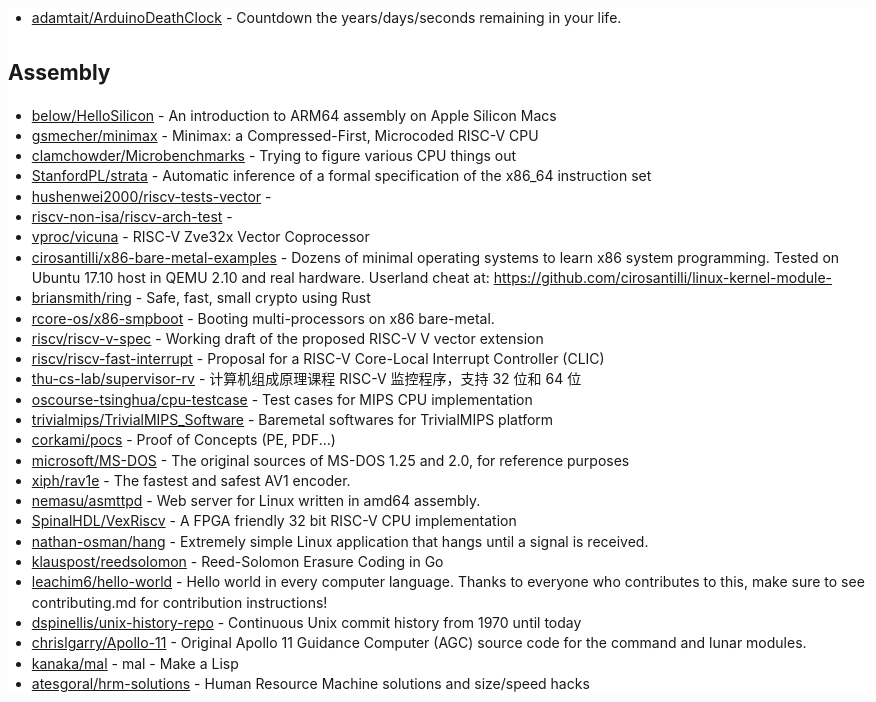 - [adamtait/ArduinoDeathClock](https://github.com/adamtait/ArduinoDeathClock) - Countdown the years/days/seconds remaining in your life.

## Assembly 

- [below/HelloSilicon](https://github.com/below/HelloSilicon) - An introduction to ARM64 assembly on Apple Silicon Macs
- [gsmecher/minimax](https://github.com/gsmecher/minimax) - Minimax: a Compressed-First, Microcoded RISC-V CPU
- [clamchowder/Microbenchmarks](https://github.com/clamchowder/Microbenchmarks) - Trying to figure various CPU things out
- [StanfordPL/strata](https://github.com/StanfordPL/strata) - Automatic inference of a formal specification of the x86_64 instruction set
- [hushenwei2000/riscv-tests-vector](https://github.com/hushenwei2000/riscv-tests-vector) - 
- [riscv-non-isa/riscv-arch-test](https://github.com/riscv-non-isa/riscv-arch-test) - 
- [vproc/vicuna](https://github.com/vproc/vicuna) - RISC-V Zve32x Vector Coprocessor
- [cirosantilli/x86-bare-metal-examples](https://github.com/cirosantilli/x86-bare-metal-examples) - Dozens of minimal operating systems to learn x86 system programming. Tested on Ubuntu 17.10 host in QEMU 2.10 and real hardware. Userland cheat at: https://github.com/cirosantilli/linux-kernel-module-
- [briansmith/ring](https://github.com/briansmith/ring) - Safe, fast, small crypto using Rust
- [rcore-os/x86-smpboot](https://github.com/rcore-os/x86-smpboot) - Booting multi-processors on x86 bare-metal.
- [riscv/riscv-v-spec](https://github.com/riscv/riscv-v-spec) - Working draft of the proposed RISC-V V vector extension
- [riscv/riscv-fast-interrupt](https://github.com/riscv/riscv-fast-interrupt) - Proposal for a RISC-V Core-Local Interrupt Controller (CLIC)
- [thu-cs-lab/supervisor-rv](https://github.com/thu-cs-lab/supervisor-rv) - 计算机组成原理课程 RISC-V 监控程序，支持 32 位和 64 位
- [oscourse-tsinghua/cpu-testcase](https://github.com/oscourse-tsinghua/cpu-testcase) - Test cases for MIPS CPU implementation
- [trivialmips/TrivialMIPS_Software](https://github.com/trivialmips/TrivialMIPS_Software) - Baremetal softwares for TrivialMIPS platform
- [corkami/pocs](https://github.com/corkami/pocs) - Proof of Concepts (PE, PDF...)
- [microsoft/MS-DOS](https://github.com/microsoft/MS-DOS) - The original sources of MS-DOS 1.25 and 2.0, for reference purposes
- [xiph/rav1e](https://github.com/xiph/rav1e) - The fastest and safest AV1 encoder.
- [nemasu/asmttpd](https://github.com/nemasu/asmttpd) - Web server for Linux written in amd64 assembly.
- [SpinalHDL/VexRiscv](https://github.com/SpinalHDL/VexRiscv) - A FPGA friendly 32 bit RISC-V CPU implementation
- [nathan-osman/hang](https://github.com/nathan-osman/hang) - Extremely simple Linux application that hangs until a signal is received.
- [klauspost/reedsolomon](https://github.com/klauspost/reedsolomon) - Reed-Solomon Erasure Coding in Go
- [leachim6/hello-world](https://github.com/leachim6/hello-world) - Hello world in every computer language.  Thanks to everyone who contributes to this, make sure to see contributing.md for contribution instructions!
- [dspinellis/unix-history-repo](https://github.com/dspinellis/unix-history-repo) - Continuous Unix commit history from 1970 until today
- [chrislgarry/Apollo-11](https://github.com/chrislgarry/Apollo-11) - Original Apollo 11 Guidance Computer (AGC) source code for the command and lunar modules.
- [kanaka/mal](https://github.com/kanaka/mal) - mal - Make a Lisp
- [atesgoral/hrm-solutions](https://github.com/atesgoral/hrm-solutions) - Human Resource Machine solutions and size/speed hacks
